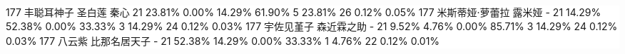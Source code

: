 <tr>
<td>177</td>
<td>丰聪耳神子</td>
<td>圣白莲</td>
<td>秦心</td>
<td>21</td>
<td>23.81%</td>
<td>0.00%</td>
<td>14.29%</td>
<td>61.90%</td>
<td>5</td>
<td>23.81%</td>
<td>26</td>
<td>0.12%</td>
<td>0.05%
</td></tr>
<tr>
<td>177</td>
<td>米斯蒂娅·萝蕾拉</td>
<td>露米娅</td>
<td>-</td>
<td>21</td>
<td>14.29%</td>
<td>52.38%</td>
<td>0.00%</td>
<td>33.33%</td>
<td>3</td>
<td>14.29%</td>
<td>24</td>
<td>0.12%</td>
<td>0.03%
</td></tr>
<tr>
<td>177</td>
<td>宇佐见堇子</td>
<td>森近霖之助</td>
<td>-</td>
<td>21</td>
<td>9.52%</td>
<td>4.76%</td>
<td>0.00%</td>
<td>85.71%</td>
<td>3</td>
<td>14.29%</td>
<td>24</td>
<td>0.12%</td>
<td>0.03%
</td></tr>
<tr>
<td>177</td>
<td>八云紫</td>
<td>比那名居天子</td>
<td>-</td>
<td>21</td>
<td>52.38%</td>
<td>14.29%</td>
<td>0.00%</td>
<td>33.33%</td>
<td>1</td>
<td>4.76%</td>
<td>22</td>
<td>0.12%</td>
<td>0.01%
</td></tr>